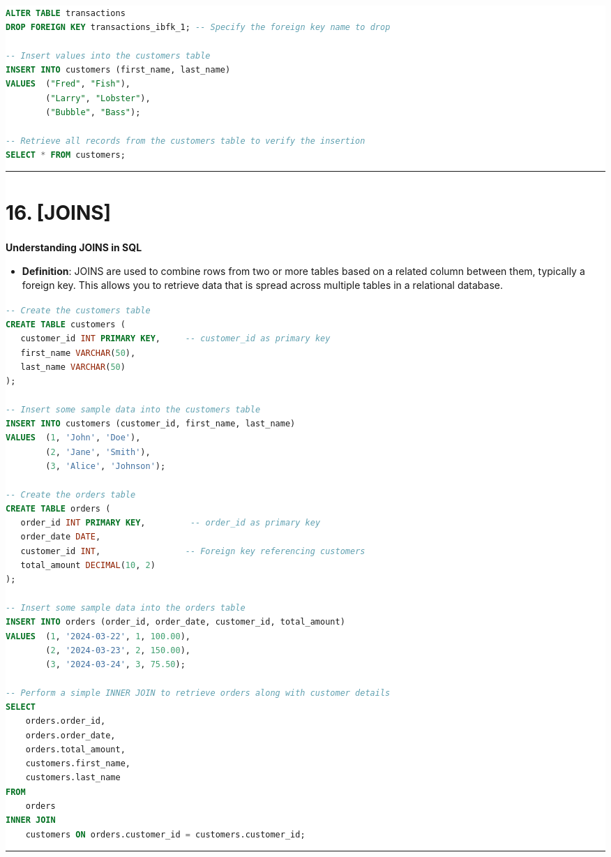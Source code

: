 ```sql
ALTER TABLE transactions
DROP FOREIGN KEY transactions_ibfk_1; -- Specify the foreign key name to drop

-- Insert values into the customers table
INSERT INTO customers (first_name, last_name)
VALUES  ("Fred", "Fish"),
        ("Larry", "Lobster"), 
        ("Bubble", "Bass");

-- Retrieve all records from the customers table to verify the insertion
SELECT * FROM customers;
```

---
# 16. [JOINS]

**Understanding JOINS in SQL**

- **Definition**: JOINS are used to combine rows from two or more tables based on a related column between them, typically a foreign key. This allows you to retrieve data that is spread across multiple tables in a relational database.

```sql
-- Create the customers table
CREATE TABLE customers (
   customer_id INT PRIMARY KEY,     -- customer_id as primary key
   first_name VARCHAR(50),
   last_name VARCHAR(50)
);

-- Insert some sample data into the customers table
INSERT INTO customers (customer_id, first_name, last_name)
VALUES  (1, 'John', 'Doe'),
        (2, 'Jane', 'Smith'),
        (3, 'Alice', 'Johnson');

-- Create the orders table
CREATE TABLE orders (
   order_id INT PRIMARY KEY,         -- order_id as primary key
   order_date DATE,
   customer_id INT,                 -- Foreign key referencing customers
   total_amount DECIMAL(10, 2)
);

-- Insert some sample data into the orders table
INSERT INTO orders (order_id, order_date, customer_id, total_amount)
VALUES  (1, '2024-03-22', 1, 100.00),
        (2, '2024-03-23', 2, 150.00),
        (3, '2024-03-24', 3, 75.50);

-- Perform a simple INNER JOIN to retrieve orders along with customer details
SELECT 
    orders.order_id,
    orders.order_date,
    orders.total_amount,
    customers.first_name,
    customers.last_name
FROM 
    orders
INNER JOIN 
    customers ON orders.customer_id = customers.customer_id;
```

---